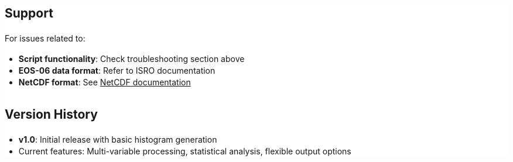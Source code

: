 ## Support

For issues related to:
- **Script functionality**: Check troubleshooting section above
- **EOS-06 data format**: Refer to ISRO documentation
- **NetCDF format**: See [NetCDF documentation](https://www.unidata.ucar.edu/software/netcdf/)

## Version History

- **v1.0**: Initial release with basic histogram generation
- Current features: Multi-variable processing, statistical analysis, flexible output options
